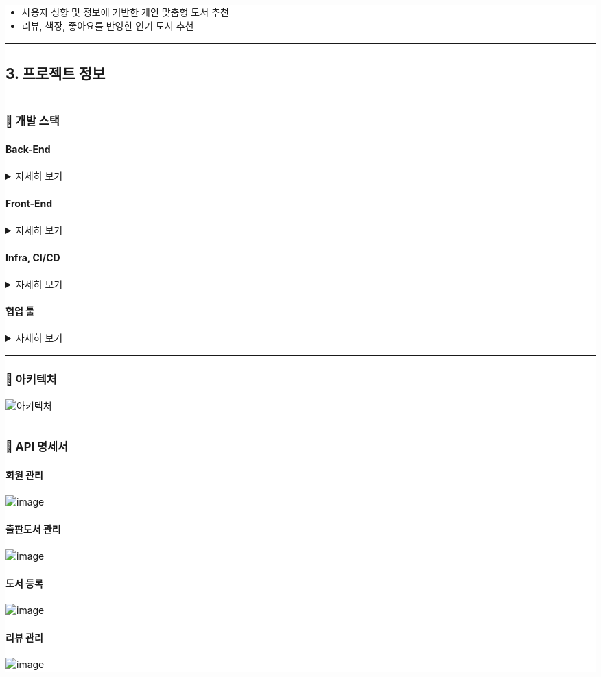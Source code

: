 - 사용자 성향 및 정보에 기반한 개인 맞춤형 도서 추천
- 리뷰, 책장, 좋아요를 반영한 인기 도서 추천
--- 



## 3. 프로젝트 정보 

---

### 🏡 개발 스택 

#### Back-End

<details><summary>자세히 보기</summary></details>

#### Front-End

<details><summary>자세히 보기</summary></details>

#### Infra, CI/CD 

<details><summary>자세히 보기</summary></details>

#### 협업 툴 
 
<details><summary>자세히 보기</summary></details>


---

### 🧩 아키텍처

![아키텍처](https://github.com/user-attachments/assets/c42f1595-a6fc-4e69-98ab-d4c3e3c52e6e)

---

### 🎨 API 명세서

#### 회원 관리

![image](https://github.com/user-attachments/assets/b87670c7-3b95-40df-8ea7-25673fb718df)

#### 출판도서 관리 

![image](https://github.com/user-attachments/assets/e5bd2d0f-09cf-4301-b7d9-4a6d964fbe3c)

#### 도서 등록 

![image](https://github.com/user-attachments/assets/3708925c-4182-4148-8c5a-70a28e24906b)

#### 리뷰 관리

![image](https://github.com/user-attachments/assets/8c1268dd-4653-4ac1-96a3-f37f33927db0)
